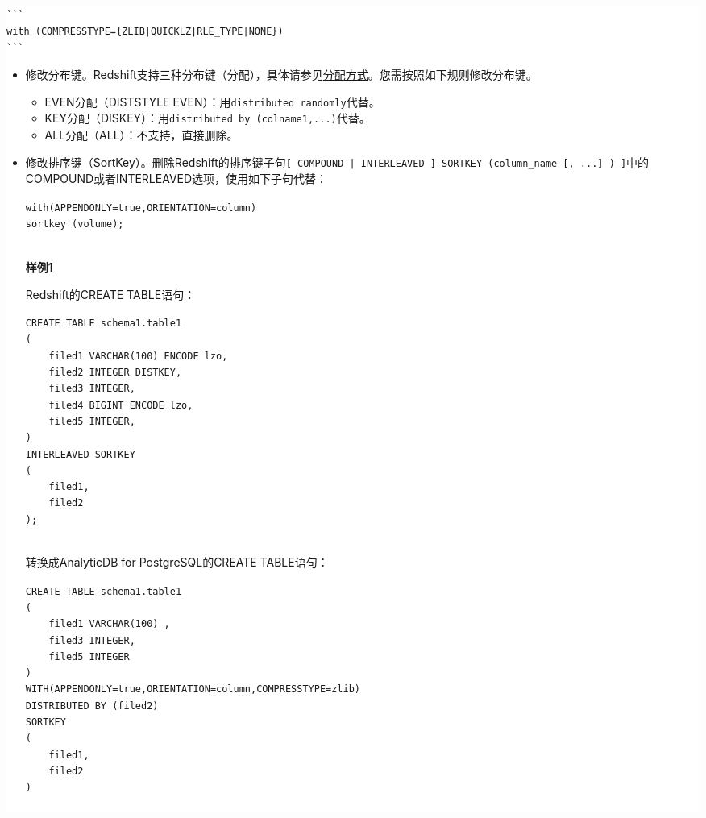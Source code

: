     ```
    with (COMPRESSTYPE={ZLIB|QUICKLZ|RLE_TYPE|NONE})
    ```

-   修改分布键。Redshift支持三种分布键（分配），具体请参见[分配方式](https://docs.aws.amazon.com/zh_cn/redshift/latest/dg/c_choosing_dist_sort.html)。您需按照如下规则修改分布键。
    -   EVEN分配（DISTSTYLE EVEN）：用`distributed randomly`代替。
    -   KEY分配（DISKEY）：用`distributed by (colname1,...)`代替。
    -   ALL分配（ALL）：不支持，直接删除。
-   修改排序键（SortKey）。删除Redshift的排序键子句`[ COMPOUND | INTERLEAVED ] SORTKEY (column_name [, ...] ) ]`中的COMPOUND或者INTERLEAVED选项，使用如下子句代替：

    ```
    with(APPENDONLY=true,ORIENTATION=column)
    sortkey (volume);
    					
    ```

    **样例1**

    Redshift的CREATE TABLE语句：

    ```
    CREATE TABLE schema1.table1
    (
        filed1 VARCHAR(100) ENCODE lzo,
        filed2 INTEGER DISTKEY,
        filed3 INTEGER,
        filed4 BIGINT ENCODE lzo,
        filed5 INTEGER,
    )
    INTERLEAVED SORTKEY
    (
        filed1,
        filed2
    );
    					
    ```

    转换成AnalyticDB for PostgreSQL的CREATE TABLE语句：

    ```
    CREATE TABLE schema1.table1
    (
        filed1 VARCHAR(100) ,
        filed3 INTEGER,
        filed5 INTEGER
    )
    WITH(APPENDONLY=true,ORIENTATION=column,COMPRESSTYPE=zlib)
    DISTRIBUTED BY (filed2)
    SORTKEY
    (
        filed1,
        filed2
    )
    					